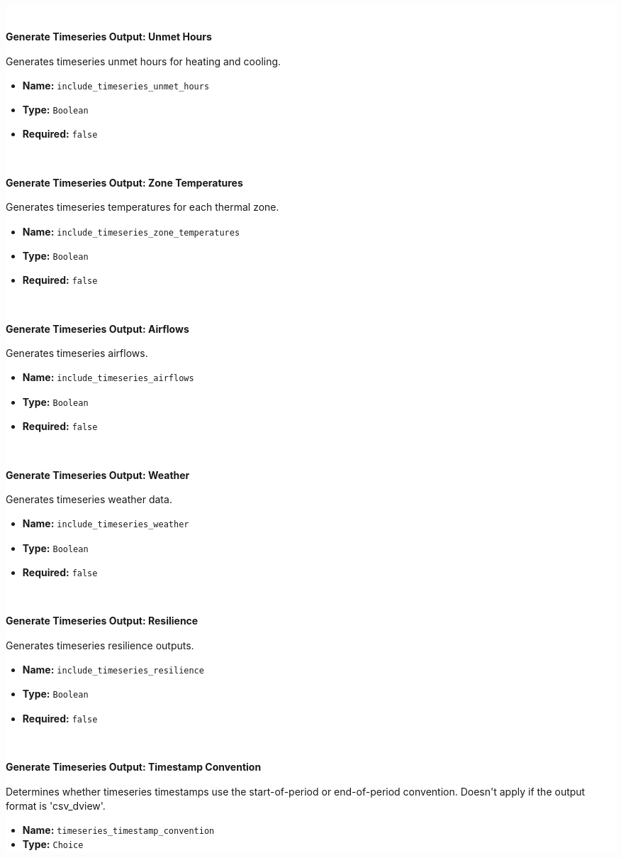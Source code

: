 <br/>

**Generate Timeseries Output: Unmet Hours**

Generates timeseries unmet hours for heating and cooling.

- **Name:** ``include_timeseries_unmet_hours``
- **Type:** ``Boolean``

- **Required:** ``false``

<br/>

**Generate Timeseries Output: Zone Temperatures**

Generates timeseries temperatures for each thermal zone.

- **Name:** ``include_timeseries_zone_temperatures``
- **Type:** ``Boolean``

- **Required:** ``false``

<br/>

**Generate Timeseries Output: Airflows**

Generates timeseries airflows.

- **Name:** ``include_timeseries_airflows``
- **Type:** ``Boolean``

- **Required:** ``false``

<br/>

**Generate Timeseries Output: Weather**

Generates timeseries weather data.

- **Name:** ``include_timeseries_weather``
- **Type:** ``Boolean``

- **Required:** ``false``

<br/>

**Generate Timeseries Output: Resilience**

Generates timeseries resilience outputs.

- **Name:** ``include_timeseries_resilience``
- **Type:** ``Boolean``

- **Required:** ``false``

<br/>

**Generate Timeseries Output: Timestamp Convention**

Determines whether timeseries timestamps use the start-of-period or end-of-period convention. Doesn't apply if the output format is 'csv_dview'.

- **Name:** ``timeseries_timestamp_convention``
- **Type:** ``Choice``
